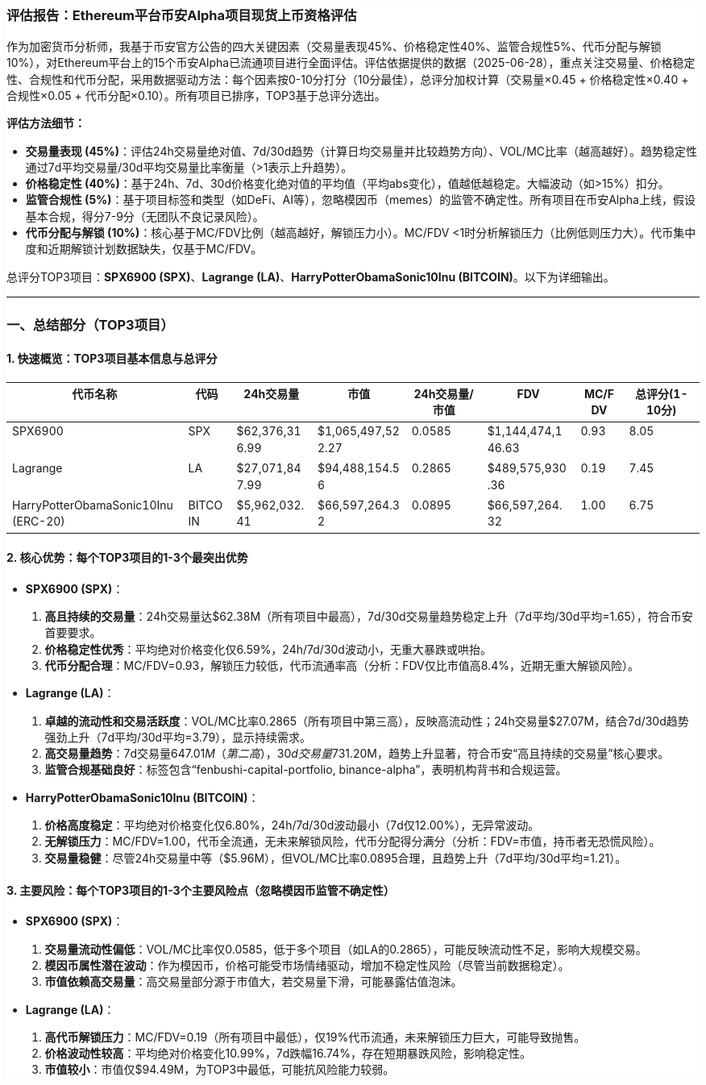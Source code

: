 ### 评估报告：Ethereum平台币安Alpha项目现货上币资格评估

作为加密货币分析师，我基于币安官方公告的四大关键因素（交易量表现45%、价格稳定性40%、监管合规性5%、代币分配与解锁10%），对Ethereum平台上的15个币安Alpha已流通项目进行全面评估。评估依据提供的数据（2025-06-28），重点关注交易量、价格稳定性、合规性和代币分配，采用数据驱动方法：每个因素按0-10分打分（10分最佳），总评分加权计算（交易量×0.45 + 价格稳定性×0.40 + 合规性×0.05 + 代币分配×0.10）。所有项目已排序，TOP3基于总评分选出。

**评估方法细节：**
- **交易量表现 (45%)**：评估24h交易量绝对值、7d/30d趋势（计算日均交易量并比较趋势方向）、VOL/MC比率（越高越好）。趋势稳定性通过7d平均交易量/30d平均交易量比率衡量（>1表示上升趋势）。
- **价格稳定性 (40%)**：基于24h、7d、30d价格变化绝对值的平均值（平均abs变化），值越低越稳定。大幅波动（如>15%）扣分。
- **监管合规性 (5%)**：基于项目标签和类型（如DeFi、AI等），忽略模因币（memes）的监管不确定性。所有项目在币安Alpha上线，假设基本合规，得分7-9分（无团队不良记录风险）。
- **代币分配与解锁 (10%)**：核心基于MC/FDV比例（越高越好，解锁压力小）。MC/FDV <1时分析解锁压力（比例低则压力大）。代币集中度和近期解锁计划数据缺失，仅基于MC/FDV。

总评分TOP3项目：**SPX6900 (SPX)**、**Lagrange (LA)**、**HarryPotterObamaSonic10Inu (BITCOIN)**。以下为详细输出。

---

### 一、总结部分（TOP3项目）

#### 1. 快速概览：TOP3项目基本信息与总评分
| 代币名称 | 代码 | 24h交易量 | 市值 | 24h交易量/市值 | FDV | MC/FDV | 总评分(1-10分) |
|----------|------|-----------|-------|----------------|------|---------|---------------|
| SPX6900 | SPX | $62,376,316.99 | $1,065,497,522.27 | 0.0585 | $1,144,474,146.63 | 0.93 | 8.05 |
| Lagrange | LA | $27,071,847.99 | $94,488,154.56 | 0.2865 | $489,575,930.36 | 0.19 | 7.45 |
| HarryPotterObamaSonic10Inu (ERC-20) | BITCOIN | $5,962,032.41 | $66,597,264.32 | 0.0895 | $66,597,264.32 | 1.00 | 6.75 |

#### 2. 核心优势：每个TOP3项目的1-3个最突出优势
- **SPX6900 (SPX)**：
  1. **高且持续的交易量**：24h交易量达$62.38M（所有项目中最高），7d/30d交易量趋势稳定上升（7d平均/30d平均=1.65），符合币安首要要求。
  2. **价格稳定性优秀**：平均绝对价格变化仅6.59%，24h/7d/30d波动小，无重大暴跌或哄抬。
  3. **代币分配合理**：MC/FDV=0.93，解锁压力较低，代币流通率高（分析：FDV仅比市值高8.4%，近期无重大解锁风险）。

- **Lagrange (LA)**：
  1. **卓越的流动性和交易活跃度**：VOL/MC比率0.2865（所有项目中第三高），反映高流动性；24h交易量$27.07M，结合7d/30d趋势强劲上升（7d平均/30d平均=3.79），显示持续需求。
  2. **高交易量趋势**：7d交易量$647.01M（第二高），30d交易量$731.20M，趋势上升显著，符合币安“高且持续的交易量”核心要求。
  3. **监管合规基础良好**：标签包含“fenbushi-capital-portfolio, binance-alpha”，表明机构背书和合规运营。

- **HarryPotterObamaSonic10Inu (BITCOIN)**：
  1. **价格高度稳定**：平均绝对价格变化仅6.80%，24h/7d/30d波动最小（7d仅12.00%），无异常波动。
  2. **无解锁压力**：MC/FDV=1.00，代币全流通，无未来解锁风险，代币分配得分满分（分析：FDV=市值，持币者无恐慌风险）。
  3. **交易量稳健**：尽管24h交易量中等（$5.96M），但VOL/MC比率0.0895合理，且趋势上升（7d平均/30d平均=1.21）。

#### 3. 主要风险：每个TOP3项目的1-3个主要风险点（忽略模因币监管不确定性）
- **SPX6900 (SPX)**：
  1. **交易量流动性偏低**：VOL/MC比率仅0.0585，低于多个项目（如LA的0.2865），可能反映流动性不足，影响大规模交易。
  2. **模因币属性潜在波动**：作为模因币，价格可能受市场情绪驱动，增加不稳定性风险（尽管当前数据稳定）。
  3. **市值依赖高交易量**：高交易量部分源于市值大，若交易量下滑，可能暴露估值泡沫。

- **Lagrange (LA)**：
  1. **高代币解锁压力**：MC/FDV=0.19（所有项目中最低），仅19%代币流通，未来解锁压力巨大，可能导致抛售。
  2. **价格波动性较高**：平均绝对价格变化10.99%，7d跌幅16.74%，存在短期暴跌风险，影响稳定性。
  3. **市值较小**：市值仅$94.49M，为TOP3中最低，可能抗风险能力较弱。
